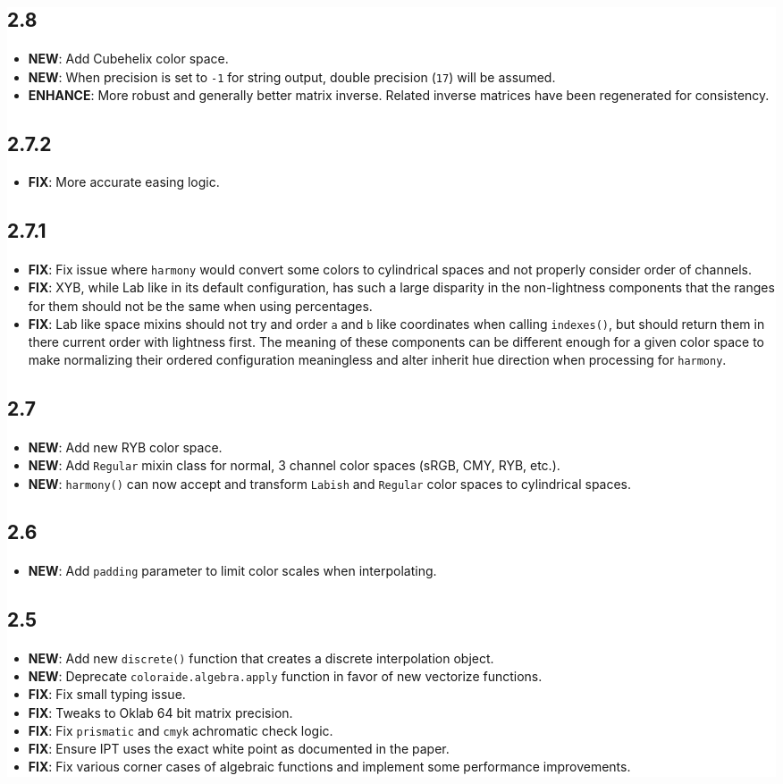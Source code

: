 ## 2.8

-   **NEW**: Add Cubehelix color space.
-   **NEW**: When precision is set to `-1` for string output, double precision (`17`) will be assumed.
-   **ENHANCE**: More robust and generally better matrix inverse. Related inverse matrices have been regenerated for
    consistency.

## 2.7.2

-   **FIX**: More accurate easing logic.

## 2.7.1

-   **FIX**: Fix issue where `harmony` would convert some colors to cylindrical spaces and not properly consider order
    of channels.
-   **FIX**: XYB, while Lab like in its default configuration, has such a large disparity in the non-lightness
    components that the ranges for them should not be the same when using percentages.
-   **FIX**: Lab like space mixins should not try and order `a` and `b` like coordinates when calling `indexes()`, but
    should return them in there current order with lightness first. The meaning of these components can be different
    enough for a given color space to make normalizing their ordered configuration meaningless and alter inherit hue
    direction when processing for `harmony`.

## 2.7

-   **NEW**: Add new RYB color space.
-   **NEW**: Add `Regular` mixin class for normal, 3 channel color spaces (sRGB, CMY, RYB, etc.).
-   **NEW**: `harmony()` can now accept and transform `Labish` and `Regular` color spaces to cylindrical spaces.

## 2.6

-   **NEW**: Add `padding` parameter to limit color scales when interpolating.

## 2.5

-   **NEW**: Add new `discrete()` function that creates a discrete interpolation object.
-   **NEW**: Deprecate `coloraide.algebra.apply` function in favor of new vectorize functions.
-   **FIX**: Fix small typing issue.
-   **FIX**: Tweaks to Oklab 64 bit matrix precision.
-   **FIX**: Fix `prismatic` and `cmyk` achromatic check logic.
-   **FIX**: Ensure IPT uses the exact white point as documented in the paper.
-   **FIX**: Fix various corner cases of algebraic functions and implement some performance improvements.
